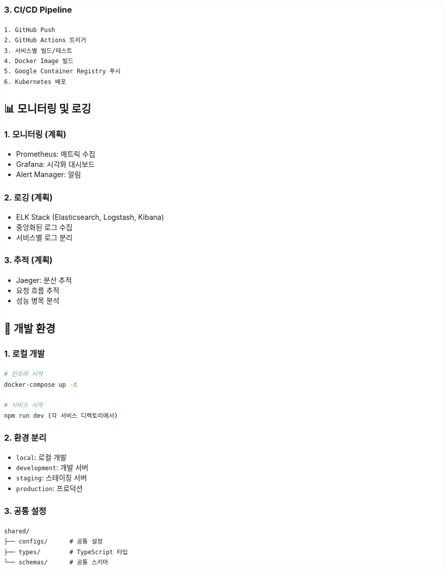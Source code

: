 ### 3. CI/CD Pipeline
```
1. GitHub Push
2. GitHub Actions 트리거
3. 서비스별 빌드/테스트
4. Docker Image 빌드
5. Google Container Registry 푸시
6. Kubernetes 배포
```

## 📊 모니터링 및 로깅

### 1. 모니터링 (계획)
- Prometheus: 메트릭 수집
- Grafana: 시각화 대시보드
- Alert Manager: 알림

### 2. 로깅 (계획)
- ELK Stack (Elasticsearch, Logstash, Kibana)
- 중앙화된 로그 수집
- 서비스별 로그 분리

### 3. 추적 (계획)
- Jaeger: 분산 추적
- 요청 흐름 추적
- 성능 병목 분석

## 🔧 개발 환경

### 1. 로컬 개발
```bash
# 인프라 시작
docker-compose up -d

# 서비스 시작
npm run dev (각 서비스 디렉토리에서)
```

### 2. 환경 분리
- `local`: 로컬 개발
- `development`: 개발 서버
- `staging`: 스테이징 서버
- `production`: 프로덕션

### 3. 공통 설정
```
shared/
├── configs/      # 공통 설정
├── types/        # TypeScript 타입
└── schemas/      # 공통 스키마
```
